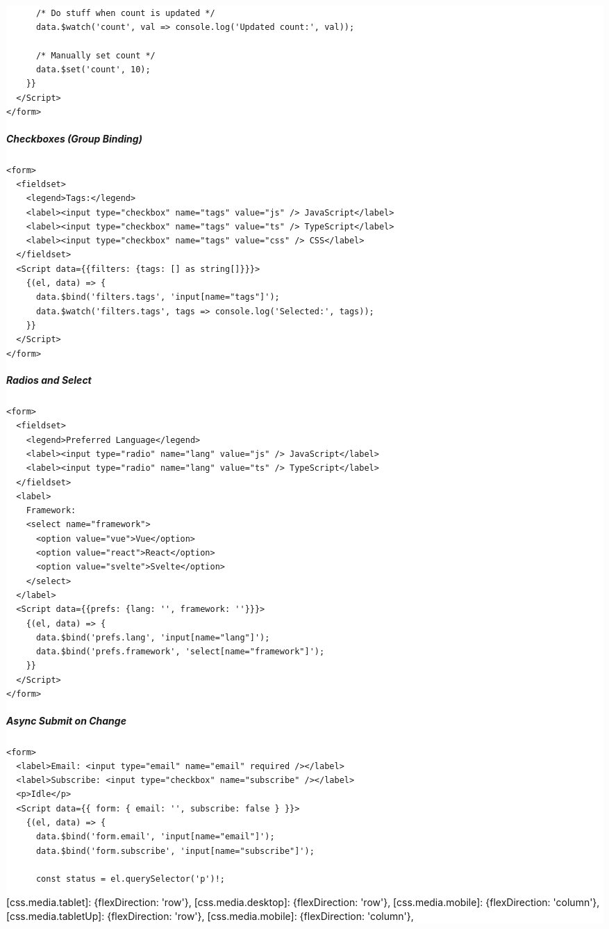 ```tsx
      /* Do stuff when count is updated */
      data.$watch('count', val => console.log('Updated count:', val));

      /* Manually set count */
      data.$set('count', 10);
    }}
  </Script>
</form>
```
##### Checkboxes (Group Binding)
```tsx
<form>
  <fieldset>
    <legend>Tags:</legend>
    <label><input type="checkbox" name="tags" value="js" /> JavaScript</label>
    <label><input type="checkbox" name="tags" value="ts" /> TypeScript</label>
    <label><input type="checkbox" name="tags" value="css" /> CSS</label>
  </fieldset>
  <Script data={{filters: {tags: [] as string[]}}}>
    {(el, data) => {
      data.$bind('filters.tags', 'input[name="tags"]');
      data.$watch('filters.tags', tags => console.log('Selected:', tags));
    }}
  </Script>
</form>
```
##### Radios and Select
```tsx
<form>
  <fieldset>
    <legend>Preferred Language</legend>
    <label><input type="radio" name="lang" value="js" /> JavaScript</label>
    <label><input type="radio" name="lang" value="ts" /> TypeScript</label>
  </fieldset>
  <label>
    Framework:
    <select name="framework">
      <option value="vue">Vue</option>
      <option value="react">React</option>
      <option value="svelte">Svelte</option>
    </select>
  </label>
  <Script data={{prefs: {lang: '', framework: ''}}}>
    {(el, data) => {
      data.$bind('prefs.lang', 'input[name="lang"]');
      data.$bind('prefs.framework', 'select[name="framework"]');
    }}
  </Script>
</form>
```
##### Async Submit on Change
```tsx
<form>
  <label>Email: <input type="email" name="email" required /></label>
  <label>Subscribe: <input type="checkbox" name="subscribe" /></label>
  <p>Idle</p>
  <Script data={{ form: { email: '', subscribe: false } }}>
    {(el, data) => {
      data.$bind('form.email', 'input[name="email"]');
      data.$bind('form.subscribe', 'input[name="subscribe"]');

      const status = el.querySelector('p')!;

```

  [css.media.tablet]: {flexDirection: 'row'},
  [css.media.desktop]: {flexDirection: 'row'},
  [css.media.mobile]: {flexDirection: 'column'},
  [css.media.tabletUp]: {flexDirection: 'row'},
  [css.media.mobile]: {flexDirection: 'column'},